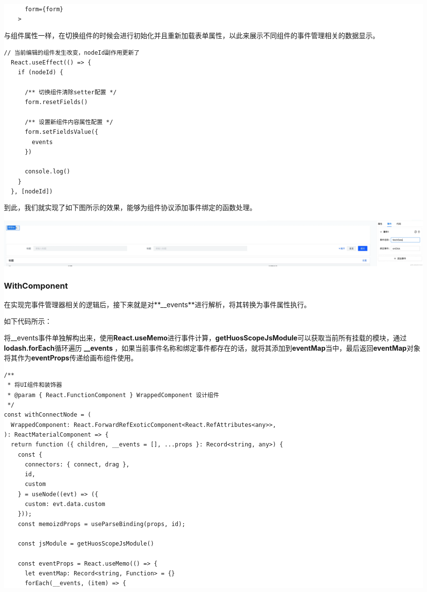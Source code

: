 ```tsx
      form={form}
    >
```

与组件属性一样，在切换组件的时候会进行初始化并且重新加载表单属性，以此来展示不同组件的事件管理相关的数据显示。

```tsx
// 当前编辑的组件发生改变，nodeId副作用更新了
  React.useEffect(() => {
    if (nodeId) {

      /** 切换组件清除setter配置 */
      form.resetFields()

      /** 设置新组件内容属性配置 */
      form.setFieldsValue({
        events
      })

      console.log()
    }
  }, [nodeId])
```

到此，我们就实现了如下图所示的效果，能够为组件协议添加事件绑定的函数处理。

![](./images/1b2f7499dd6faa5a628614c484a71747.webp )

### WithComponent

在实现完事件管理器相关的逻辑后，接下来就是对**__events**进行解析，将其转换为事件属性执行。

如下代码所示：

将__events事件单独解构出来，使用**React.useMemo**进行事件计算，**getHuosScopeJsModule**可以获取当前所有挂载的模块，通过**lodash.forEach**循环遍历 **__events** ，如果当前事件名称和绑定事件都存在的话，就将其添加到**eventMap**当中，最后返回**eventMap**对象将其作为**eventProps**传递给画布组件使用。

```tsx
/**
 * 将UI组件和装饰器
 * @param { React.FunctionComponent } WrappedComponent 设计组件
 */
const withConnectNode = (
  WrappedComponent: React.ForwardRefExoticComponent<React.RefAttributes<any>>,
): ReactMaterialComponent => {
  return function ({ children, __events = [], ...props }: Record<string, any>) {
    const {
      connectors: { connect, drag },
      id,
      custom
    } = useNode((evt) => ({
      custom: evt.data.custom
    }));
    const memoizdProps = useParseBinding(props, id);

    const jsModule = getHuosScopeJsModule()

    const eventProps = React.useMemo(() => {
      let eventMap: Record<string, Function> = {}
      forEach(__events, (item) => {
```